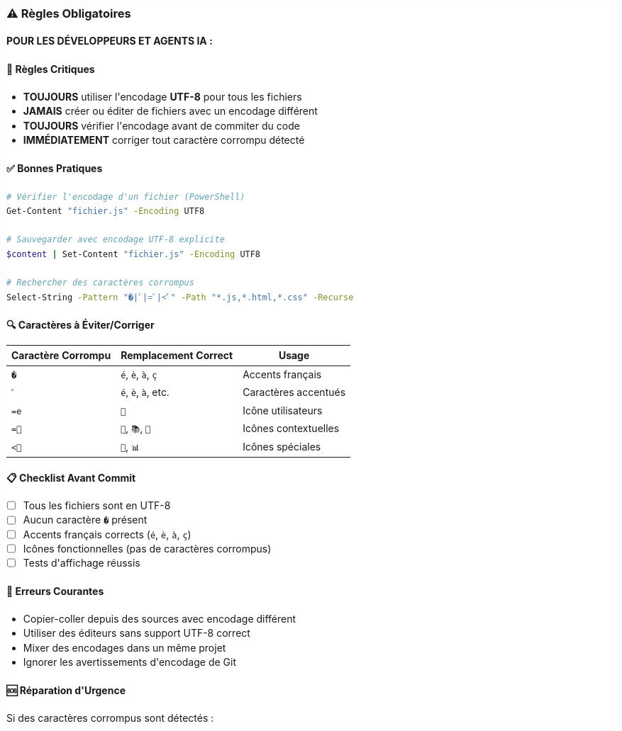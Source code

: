 ### ⚠️ Règles Obligatoires

**POUR LES DÉVELOPPEURS ET AGENTS IA :**

#### 🚨 Règles Critiques
- **TOUJOURS** utiliser l'encodage **UTF-8** pour tous les fichiers
- **JAMAIS** créer ou éditer de fichiers avec un encodage différent
- **TOUJOURS** vérifier l'encodage avant de commiter du code
- **IMMÉDIATEMENT** corriger tout caractère corrompu détecté

#### ✅ Bonnes Pratiques

```bash
# Vérifier l'encodage d'un fichier (PowerShell)
Get-Content "fichier.js" -Encoding UTF8

# Sauvegarder avec encodage UTF-8 explicite
$content | Set-Content "fichier.js" -Encoding UTF8

# Rechercher des caractères corrompus
Select-String -Pattern "�|ﾟ|=ﾟ|<ﾟ" -Path "*.js,*.html,*.css" -Recurse
```

#### 🔍 Caractères à Éviter/Corriger

| Caractère Corrompu | Remplacement Correct | Usage |
|--------------------|---------------------|-------|
| `�` | `é`, `è`, `à`, `ç` | Accents français |
| `ﾟ` | `é`, `è`, `à`, etc. | Caractères accentués |
| `=e` | `👥` | Icône utilisateurs |
| `=ﾟ` | `🚀`, `📚`, `📁` | Icônes contextuelles |
| `<ﾟ` | `🎯`, `📊` | Icônes spéciales |

#### 📋 Checklist Avant Commit

- [ ] Tous les fichiers sont en UTF-8
- [ ] Aucun caractère `�` présent
- [ ] Accents français corrects (`é`, `è`, `à`, `ç`)
- [ ] Icônes fonctionnelles (pas de caractères corrompus)
- [ ] Tests d'affichage réussis

#### 🚫 Erreurs Courantes
- Copier-coller depuis des sources avec encodage différent
- Utiliser des éditeurs sans support UTF-8 correct
- Mixer des encodages dans un même projet
- Ignorer les avertissements d'encodage de Git

#### 🆘 Réparation d'Urgence

Si des caractères corrompus sont détectés :
